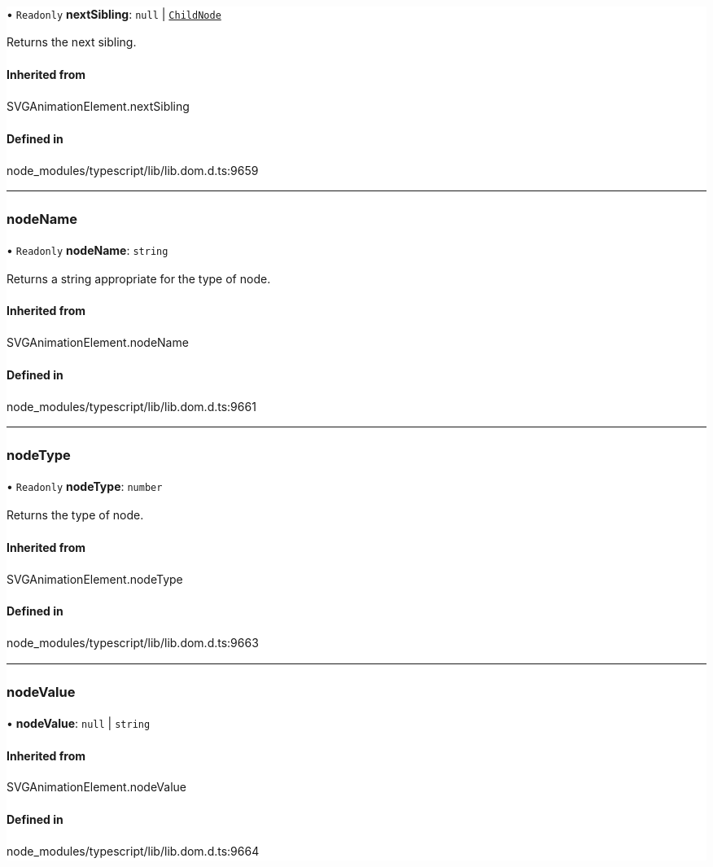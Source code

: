 • `Readonly` **nextSibling**: ``null`` \| [`ChildNode`](components_ClusterNodeContainer._internal_.ChildNode.md)

Returns the next sibling.

#### Inherited from

SVGAnimationElement.nextSibling

#### Defined in

node_modules/typescript/lib/lib.dom.d.ts:9659

___

### nodeName

• `Readonly` **nodeName**: `string`

Returns a string appropriate for the type of node.

#### Inherited from

SVGAnimationElement.nodeName

#### Defined in

node_modules/typescript/lib/lib.dom.d.ts:9661

___

### nodeType

• `Readonly` **nodeType**: `number`

Returns the type of node.

#### Inherited from

SVGAnimationElement.nodeType

#### Defined in

node_modules/typescript/lib/lib.dom.d.ts:9663

___

### nodeValue

• **nodeValue**: ``null`` \| `string`

#### Inherited from

SVGAnimationElement.nodeValue

#### Defined in

node_modules/typescript/lib/lib.dom.d.ts:9664
